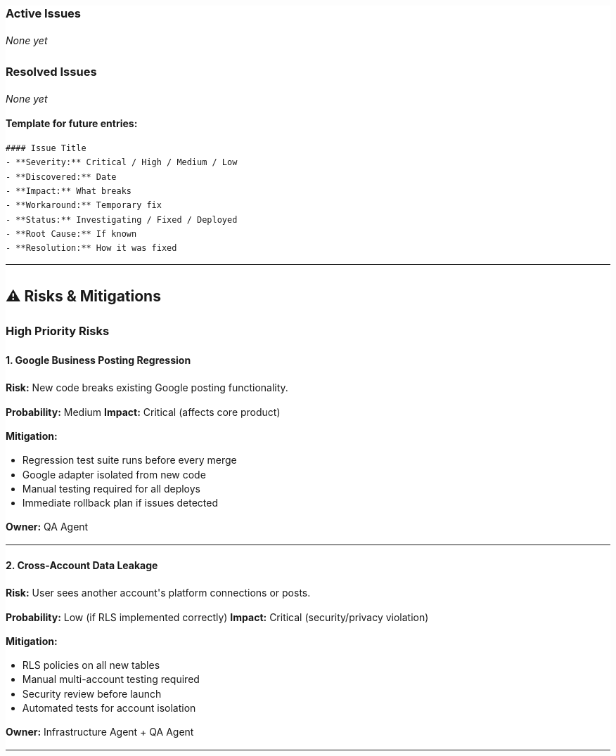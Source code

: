 ### Active Issues
*None yet*

### Resolved Issues
*None yet*

**Template for future entries:**
```
#### Issue Title
- **Severity:** Critical / High / Medium / Low
- **Discovered:** Date
- **Impact:** What breaks
- **Workaround:** Temporary fix
- **Status:** Investigating / Fixed / Deployed
- **Root Cause:** If known
- **Resolution:** How it was fixed
```

---

## ⚠️ Risks & Mitigations

### High Priority Risks

#### 1. Google Business Posting Regression
**Risk:** New code breaks existing Google posting functionality.

**Probability:** Medium
**Impact:** Critical (affects core product)

**Mitigation:**
- Regression test suite runs before every merge
- Google adapter isolated from new code
- Manual testing required for all deploys
- Immediate rollback plan if issues detected

**Owner:** QA Agent

---

#### 2. Cross-Account Data Leakage
**Risk:** User sees another account's platform connections or posts.

**Probability:** Low (if RLS implemented correctly)
**Impact:** Critical (security/privacy violation)

**Mitigation:**
- RLS policies on all new tables
- Manual multi-account testing required
- Security review before launch
- Automated tests for account isolation

**Owner:** Infrastructure Agent + QA Agent

---